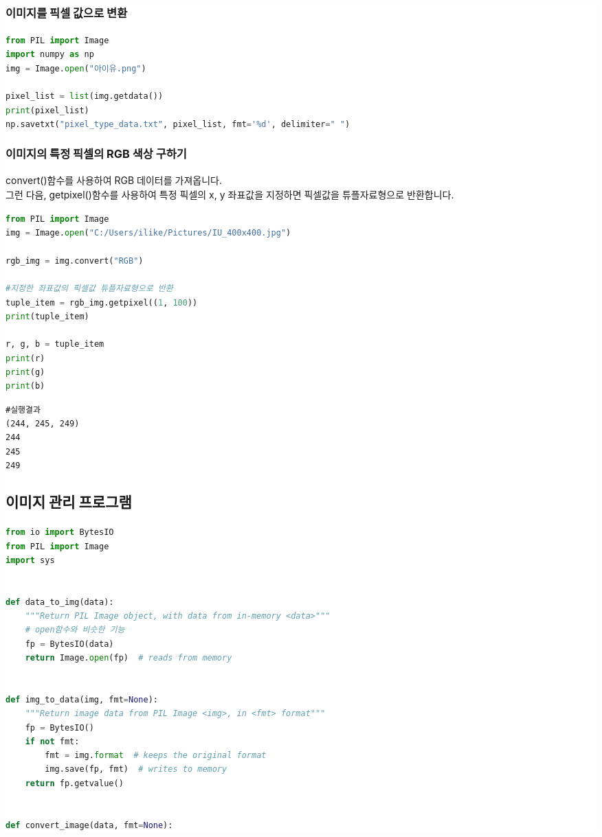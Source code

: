 ### 이미지를 픽셀 값으로 변환

```python
from PIL import Image
import numpy as np
img = Image.open("아이유.png")

pixel_list = list(img.getdata())
print(pixel_list)
np.savetxt("pixel_type_data.txt", pixel_list, fmt='%d', delimiter=" ")
```

### 이미지의 특정 픽셀의 RGB 색상 구하기


convert()함수를 사용하여 RGB 데이터를 가져옵니다.    
그런 다음, getpixel()함수를 사용하여 특정 픽셀의  x, y  좌표값을 지정하면 픽셀값을 튜플자료형으로 반환합니다.

```python
from PIL import Image
img = Image.open("C:/Users/ilike/Pictures/IU_400x400.jpg")

rgb_img = img.convert("RGB")

#지정한 좌표값의 픽셀값 튜플자료형으로 반환
tuple_item = rgb_img.getpixel((1, 100))
print(tuple_item) 

r, g, b = tuple_item
print(r)
print(g)
print(b)
```
```
#실행결과
(244, 245, 249)
244
245
249
``` 

## 이미지 관리 프로그램
```python
from io import BytesIO
from PIL import Image
import sys


def data_to_img(data):
    """Return PIL Image object, with data from in-memory <data>"""
    # open함수와 비슷한 기능
    fp = BytesIO(data)
    return Image.open(fp)  # reads from memory


def img_to_data(img, fmt=None):
    """Return image data from PIL Image <img>, in <fmt> format"""
    fp = BytesIO()
    if not fmt:
        fmt = img.format  # keeps the original format
        img.save(fp, fmt)  # writes to memory
    return fp.getvalue()


def convert_image(data, fmt=None):
```